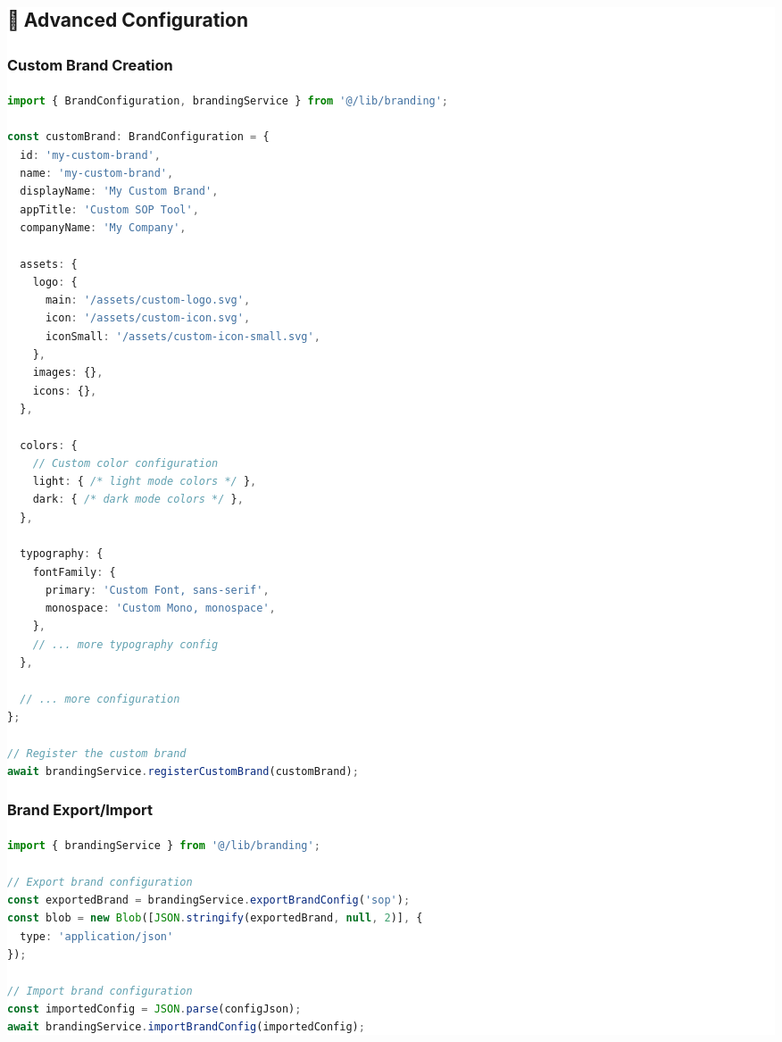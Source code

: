 ## 🔧 Advanced Configuration

### Custom Brand Creation

```typescript
import { BrandConfiguration, brandingService } from '@/lib/branding';

const customBrand: BrandConfiguration = {
  id: 'my-custom-brand',
  name: 'my-custom-brand',
  displayName: 'My Custom Brand',
  appTitle: 'Custom SOP Tool',
  companyName: 'My Company',
  
  assets: {
    logo: {
      main: '/assets/custom-logo.svg',
      icon: '/assets/custom-icon.svg',
      iconSmall: '/assets/custom-icon-small.svg',
    },
    images: {},
    icons: {},
  },
  
  colors: {
    // Custom color configuration
    light: { /* light mode colors */ },
    dark: { /* dark mode colors */ },
  },
  
  typography: {
    fontFamily: {
      primary: 'Custom Font, sans-serif',
      monospace: 'Custom Mono, monospace',
    },
    // ... more typography config
  },
  
  // ... more configuration
};

// Register the custom brand
await brandingService.registerCustomBrand(customBrand);
```

### Brand Export/Import

```typescript
import { brandingService } from '@/lib/branding';

// Export brand configuration
const exportedBrand = brandingService.exportBrandConfig('sop');
const blob = new Blob([JSON.stringify(exportedBrand, null, 2)], { 
  type: 'application/json' 
});

// Import brand configuration
const importedConfig = JSON.parse(configJson);
await brandingService.importBrandConfig(importedConfig);
```
